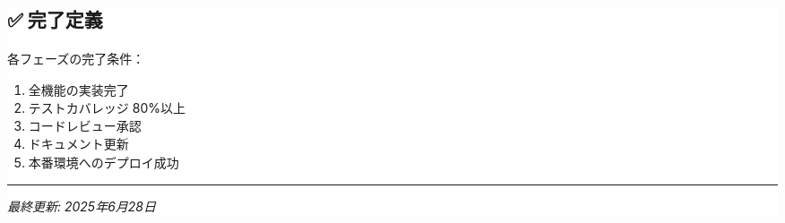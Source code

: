 
## ✅ 完了定義

各フェーズの完了条件：
1. 全機能の実装完了
2. テストカバレッジ 80%以上
3. コードレビュー承認
4. ドキュメント更新
5. 本番環境へのデプロイ成功

---

*最終更新: 2025年6月28日*